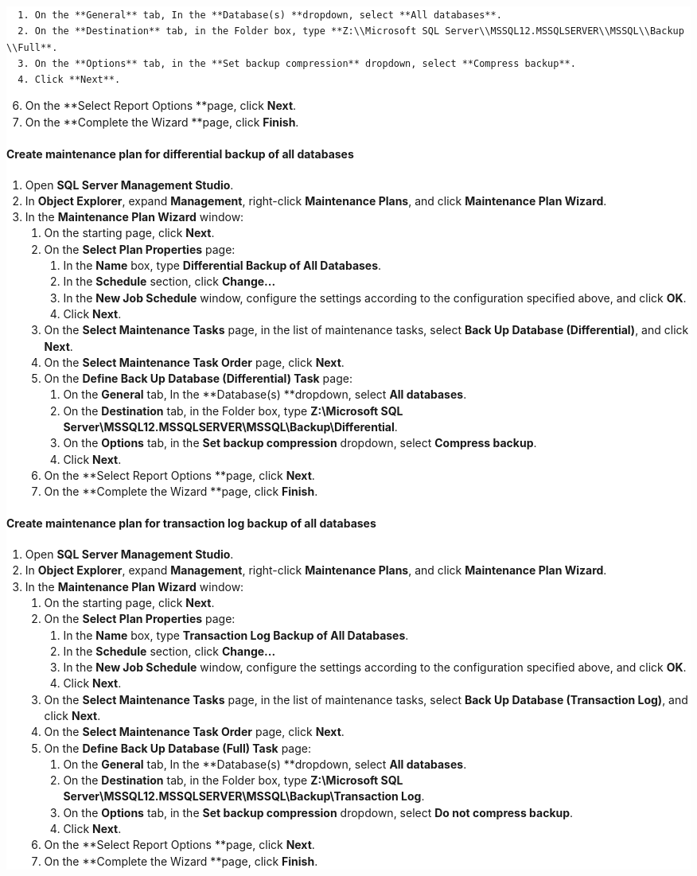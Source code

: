       1. On the **General** tab, In the **Database(s) **dropdown, select **All databases**.
      2. On the **Destination** tab, in the Folder box, type **Z:\\Microsoft SQL Server\\MSSQL12.MSSQLSERVER\\MSSQL\\Backup\\Full**.
      3. On the **Options** tab, in the **Set backup compression** dropdown, select **Compress backup**.
      4. Click **Next**.
   6. On the **Select Report Options **page, click **Next**.
   7. On the **Complete the Wizard **page, click **Finish**.

#### Create maintenance plan for differential backup of all databases

1. Open **SQL Server Management Studio**.
2. In **Object Explorer**, expand **Management**, right-click **Maintenance Plans**, and click **Maintenance Plan Wizard**.
3. In the **Maintenance Plan Wizard** window:
   1. On the starting page, click **Next**.
   2. On the **Select Plan Properties** page:
      1. In the **Name** box, type **Differential Backup of All Databases**.
      2. In the **Schedule** section, click **Change...**
      3. In the **New Job Schedule** window, configure the settings according to the configuration specified above, and click **OK**.
      4. Click **Next**.
   3. On the **Select Maintenance Tasks** page, in the list of maintenance tasks, select **Back Up Database (Differential)**, and click **Next**.
   4. On the **Select Maintenance Task Order** page, click **Next**.
   5. On the **Define Back Up Database (Differential) Task** page:
      1. On the **General** tab, In the **Database(s) **dropdown, select **All databases**.
      2. On the **Destination** tab, in the Folder box, type **Z:\\Microsoft SQL Server\\MSSQL12.MSSQLSERVER\\MSSQL\\Backup\\Differential**.
      3. On the **Options** tab, in the **Set backup compression** dropdown, select **Compress backup**.
      4. Click **Next**.
   6. On the **Select Report Options **page, click **Next**.
   7. On the **Complete the Wizard **page, click **Finish**.

#### Create maintenance plan for transaction log backup of all databases

1. Open **SQL Server Management Studio**.
2. In **Object Explorer**, expand **Management**, right-click **Maintenance Plans**, and click **Maintenance Plan Wizard**.
3. In the **Maintenance Plan Wizard** window:
   1. On the starting page, click **Next**.
   2. On the **Select Plan Properties** page:
      1. In the **Name** box, type **Transaction Log Backup of All Databases**.
      2. In the **Schedule** section, click **Change...**
      3. In the **New Job Schedule** window, configure the settings according to the configuration specified above, and click **OK**.
      4. Click **Next**.
   3. On the **Select Maintenance Tasks** page, in the list of maintenance tasks, select **Back Up Database (Transaction Log)**, and click **Next**.
   4. On the **Select Maintenance Task Order** page, click **Next**.
   5. On the **Define Back Up Database (Full) Task** page:
      1. On the **General** tab, In the **Database(s) **dropdown, select **All databases**.
      2. On the **Destination** tab, in the Folder box, type **Z:\\Microsoft SQL Server\\MSSQL12.MSSQLSERVER\\MSSQL\\Backup\\Transaction Log**.
      3. On the **Options** tab, in the **Set backup compression** dropdown, select **Do not compress backup**.
      4. Click **Next**.
   6. On the **Select Report Options **page, click **Next**.
   7. On the **Complete the Wizard **page, click **Finish**.
